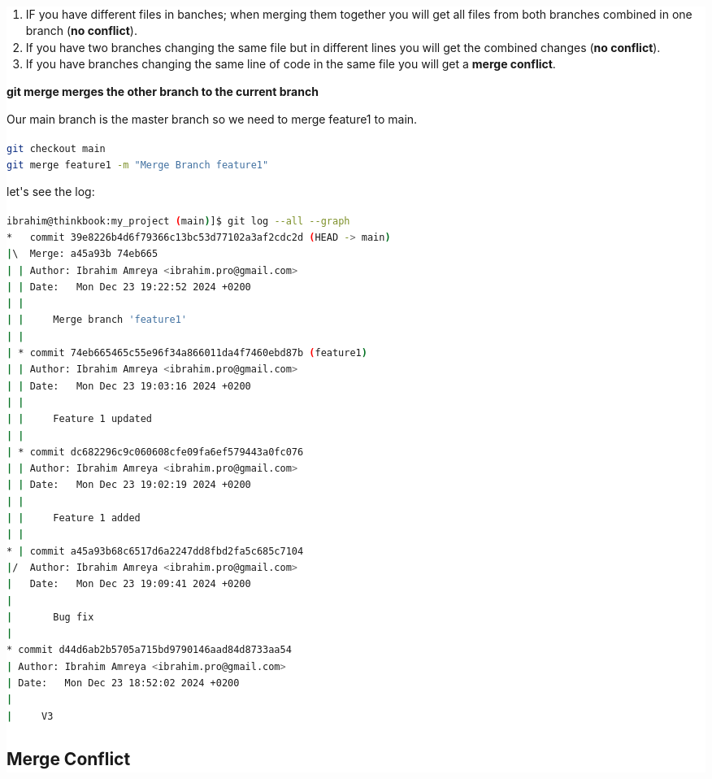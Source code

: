 1) IF you have different files in banches; when merging them together you will get all files from both branches combined in one branch (**no conflict**).
2) If you have two branches changing the same file but in different lines you will get the combined changes (**no conflict**).
3) If you have branches changing the same line of code in the same file you will get a **merge conflict**.

**git merge merges the other branch to the current branch**


Our main branch is the master branch so we need to merge feature1 to main.

```bash
git checkout main
git merge feature1 -m "Merge Branch feature1"
```
let's see the log:

```bash
ibrahim@thinkbook:my_project (main)]$ git log --all --graph
*   commit 39e8226b4d6f79366c13bc53d77102a3af2cdc2d (HEAD -> main)
|\  Merge: a45a93b 74eb665
| | Author: Ibrahim Amreya <ibrahim.pro@gmail.com>
| | Date:   Mon Dec 23 19:22:52 2024 +0200
| | 
| |     Merge branch 'feature1'
| | 
| * commit 74eb665465c55e96f34a866011da4f7460ebd87b (feature1)
| | Author: Ibrahim Amreya <ibrahim.pro@gmail.com>
| | Date:   Mon Dec 23 19:03:16 2024 +0200
| | 
| |     Feature 1 updated
| | 
| * commit dc682296c9c060608cfe09fa6ef579443a0fc076
| | Author: Ibrahim Amreya <ibrahim.pro@gmail.com>
| | Date:   Mon Dec 23 19:02:19 2024 +0200
| | 
| |     Feature 1 added
| | 
* | commit a45a93b68c6517d6a2247dd8fbd2fa5c685c7104
|/  Author: Ibrahim Amreya <ibrahim.pro@gmail.com>
|   Date:   Mon Dec 23 19:09:41 2024 +0200
|   
|       Bug fix
| 
* commit d44d6ab2b5705a715bd9790146aad84d8733aa54
| Author: Ibrahim Amreya <ibrahim.pro@gmail.com>
| Date:   Mon Dec 23 18:52:02 2024 +0200
| 
|     V3
```

## Merge Conflict
